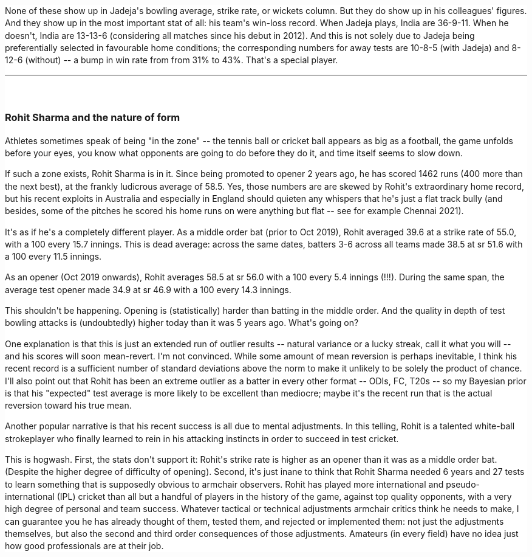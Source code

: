 None of these show up in Jadeja's bowling average, strike rate, or wickets column.  But they do show up in his colleagues' figures.  And they show up in the most important stat of all: his team's win-loss record.  When Jadeja plays, India are 36-9-11.  When he doesn't, India are 13-13-6 (considering all matches since his debut in 2012).  And this is not solely due to Jadeja being preferentially selected in favourable home conditions; the corresponding numbers for away tests are 10-8-5 (with Jadeja) and 8-12-6 (without) -- a bump in win rate from from 31% to 43%. That's a special player.


----

</br>

### Rohit Sharma and the nature of form


Athletes sometimes speak of being "in the zone" -- the tennis ball or cricket ball appears as big as a football, the game unfolds before your eyes, you know what opponents are going to do before they do it, and time itself seems to slow down.  

If such a zone exists, Rohit Sharma is in it.  Since being promoted to opener 2 years ago, he has scored 1462 runs (400 more than the next best), at the frankly ludicrous average of 58.5.  Yes, those numbers are are skewed by Rohit's extraordinary home record, but his recent exploits in Australia and especially in England should quieten any whispers that he's just a flat track bully (and besides, some of the pitches he scored his home runs on were anything but flat -- see for example Chennai 2021).

It's as if he's a completely different player.  As a middle order bat (prior to Oct 2019), Rohit averaged 39.6 at a strike rate of 55.0, with a 100 every 15.7 innings.  This is dead average: across the same dates, batters 3-6 across all teams made 38.5 at sr 51.6 with a 100 every 11.5 innings.

As an opener (Oct 2019 onwards), Rohit averages 58.5 at sr 56.0 with a 100 every 5.4 innings (!!!).  During the same span, the average test opener made 34.9 at sr 46.9 with a 100 every 14.3 innings.  

This shouldn't be happening.  Opening is (statistically) harder than batting in the middle order.  And the quality in depth of test bowling attacks is (undoubtedly) higher today than it was 5 years ago.  What's going on? 

One explanation is that this is just an extended run of outlier results -- natural variance or a lucky streak, call it what you will -- and his scores will soon mean-revert.  I'm not convinced.  While some amount of mean reversion is perhaps inevitable, I think his recent record is a sufficient number of standard deviations above the norm to make it unlikely to be solely the product of chance.  I'll also point out that Rohit has been an extreme outlier as a batter in every other format -- ODIs, FC, T20s -- so my Bayesian prior is that his "expected" test average is more likely to be excellent than mediocre; maybe it's the recent run that is the actual reversion toward his true mean. 

Another popular narrative is that his recent success is all due to mental adjustments.  In this telling, Rohit is a talented white-ball strokeplayer who finally learned to rein in his attacking instincts in order to succeed in test cricket.  

This is hogwash.  First, the stats don't support it: Rohit's strike rate is higher as an opener than it was as a middle order bat.  (Despite the higher degree of difficulty of opening).  Second, it's just inane to think that Rohit Sharma needed 6 years and 27 tests to learn something that is supposedly obvious to armchair observers.  Rohit has played more international and pseudo-international (IPL) cricket than all but a handful of players in the history of the game, against top quality opponents, with a very high degree of personal and team success.  Whatever tactical or technical adjustments armchair critics think he needs to make, I can guarantee you he has already thought of them, tested them, and rejected or implemented them: not just the adjustments themselves, but also the second and third order consequences of those adjustments.  Amateurs (in every field) have no idea just how good professionals are at their job.
